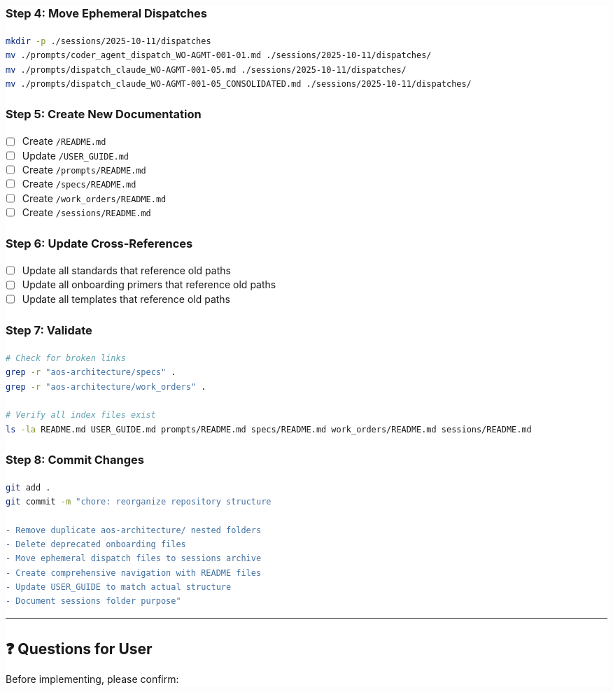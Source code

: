 ### Step 4: Move Ephemeral Dispatches
```bash
mkdir -p ./sessions/2025-10-11/dispatches
mv ./prompts/coder_agent_dispatch_WO-AGMT-001-01.md ./sessions/2025-10-11/dispatches/
mv ./prompts/dispatch_claude_WO-AGMT-001-05.md ./sessions/2025-10-11/dispatches/
mv ./prompts/dispatch_claude_WO-AGMT-001-05_CONSOLIDATED.md ./sessions/2025-10-11/dispatches/
```

### Step 5: Create New Documentation
- [ ] Create `/README.md`
- [ ] Update `/USER_GUIDE.md`
- [ ] Create `/prompts/README.md`
- [ ] Create `/specs/README.md`
- [ ] Create `/work_orders/README.md`
- [ ] Create `/sessions/README.md`

### Step 6: Update Cross-References
- [ ] Update all standards that reference old paths
- [ ] Update all onboarding primers that reference old paths
- [ ] Update all templates that reference old paths

### Step 7: Validate
```bash
# Check for broken links
grep -r "aos-architecture/specs" .
grep -r "aos-architecture/work_orders" .

# Verify all index files exist
ls -la README.md USER_GUIDE.md prompts/README.md specs/README.md work_orders/README.md sessions/README.md
```

### Step 8: Commit Changes
```bash
git add .
git commit -m "chore: reorganize repository structure

- Remove duplicate aos-architecture/ nested folders
- Delete deprecated onboarding files
- Move ephemeral dispatch files to sessions archive
- Create comprehensive navigation with README files
- Update USER_GUIDE to match actual structure
- Document sessions folder purpose"
```

---

## ❓ Questions for User

Before implementing, please confirm:
